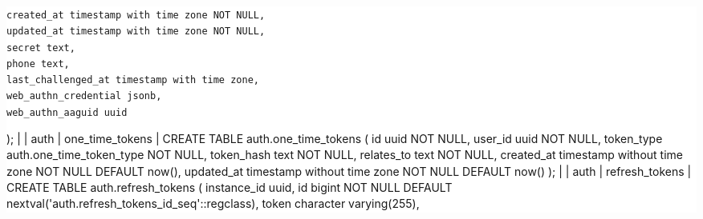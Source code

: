     created_at timestamp with time zone NOT NULL,
    updated_at timestamp with time zone NOT NULL,
    secret text,
    phone text,
    last_challenged_at timestamp with time zone,
    web_authn_credential jsonb,
    web_authn_aaguid uuid
);                                                                                                                                                                                                                                                                                                                                                                                                                                                                                                                                                                                                                                                                                                                                                                                                                                                                                                                                                                                                                                                                                                                                                                                                                                                                                                                                                                                                                                                                                                                                                                                                                                                                                                                                                                                                                                                                                                                                                                                                                                                                                                                                                                         |
| auth     | one_time_tokens            | CREATE TABLE auth.one_time_tokens (
    id uuid NOT NULL,
    user_id uuid NOT NULL,
    token_type auth.one_time_token_type NOT NULL,
    token_hash text NOT NULL,
    relates_to text NOT NULL,
    created_at timestamp without time zone NOT NULL DEFAULT now(),
    updated_at timestamp without time zone NOT NULL DEFAULT now()
);                                                                                                                                                                                                                                                                                                                                                                                                                                                                                                                                                                                                                                                                                                                                                                                                                                                                                                                                                                                                                                                                                                                                                                                                                                                                                                                                                                                                                                                                                                                                                                                                                                                                                                                                                                                                                                                                                                                                                                                                                                                                                                                                                                                                                                                                             |
| auth     | refresh_tokens             | CREATE TABLE auth.refresh_tokens (
    instance_id uuid,
    id bigint NOT NULL DEFAULT nextval('auth.refresh_tokens_id_seq'::regclass),
    token character varying(255),